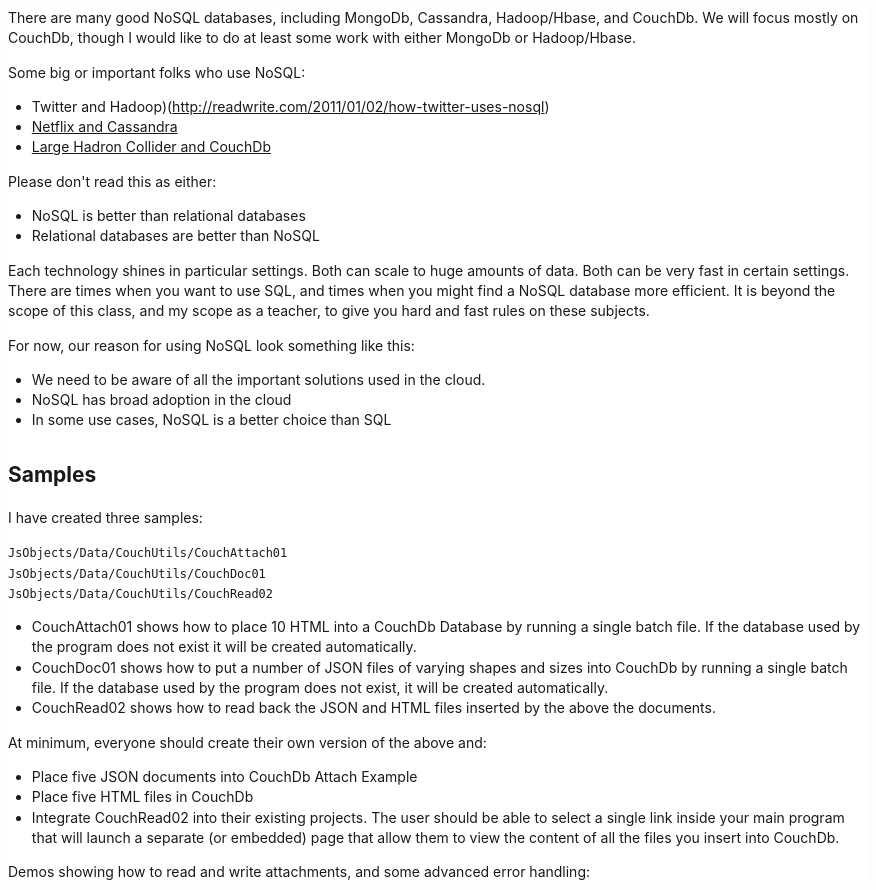 There are many good NoSQL databases, including MongoDb, Cassandra, Hadoop/Hbase,
and CouchDb. We will focus mostly on CouchDb, though I would like to do at least
some work with either MongoDb or Hadoop/Hbase.

Some big or important folks who use NoSQL:

* Twitter and Hadoop)(http://readwrite.com/2011/01/02/how-twitter-uses-nosql)
* [Netflix and Cassandra](http://readwrite.com/2011/01/28/how-netflix-adopted-nosql)
* [Large Hadron Collider and CouchDb](http://readwrite.com/2010/08/26/lhc-couchdb)

Please don't read this as either:

* NoSQL is better than relational databases
* Relational databases are better than NoSQL

Each technology shines in particular settings. Both can scale to huge amounts
of data. Both can be very fast in certain settings. There are times when you
want to use SQL, and times when you might find a NoSQL database more efficient.
It is beyond the scope of this class, and my scope as a teacher, to give you
hard and fast rules on these subjects.

For now, our reason for using NoSQL look something like this:

* We need to be aware of all the important solutions used in the cloud.
* NoSQL has broad adoption in the cloud
* In some use cases, NoSQL is a better choice than SQL


## Samples

I have created three samples:

	JsObjects/Data/CouchUtils/CouchAttach01
	JsObjects/Data/CouchUtils/CouchDoc01
	JsObjects/Data/CouchUtils/CouchRead02

- CouchAttach01 shows how to place 10 HTML into a CouchDb Database by
running a single batch file. If the database used by the program
does not exist it will be created automatically.
- CouchDoc01 shows how to put a number of JSON files of varying shapes
and sizes into CouchDb by running a single batch file. If the database
used by the program does not exist, it will be created automatically.
- CouchRead02 shows how to read back the JSON and HTML files inserted
by the above the documents.

At minimum, everyone should create their own version of the above and:

- Place five JSON documents into CouchDb Attach Example
- Place five HTML files in CouchDb
- Integrate CouchRead02 into their existing projects. The user
should be able to select a single link inside your main program that
will launch a separate (or embedded) page that allow them to view
the content of all the files you insert into CouchDb.

Demos showing how to read and write attachments, and some advanced
error handling:

